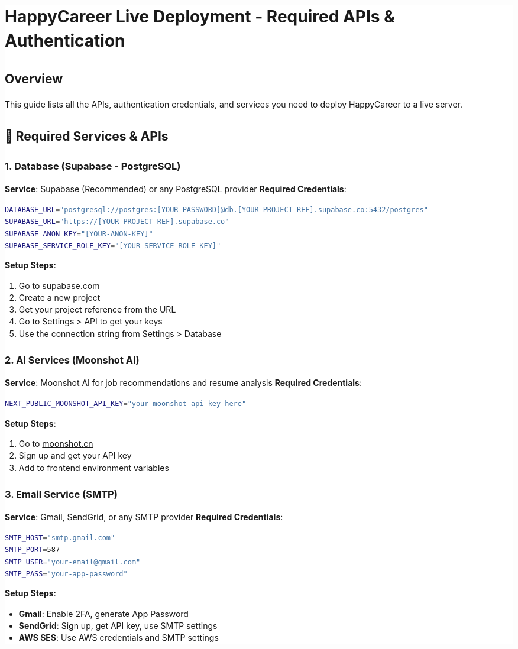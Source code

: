 # HappyCareer Live Deployment - Required APIs & Authentication

## Overview
This guide lists all the APIs, authentication credentials, and services you need to deploy HappyCareer to a live server.

## 🔐 Required Services & APIs

### 1. **Database (Supabase - PostgreSQL)**
**Service**: Supabase (Recommended) or any PostgreSQL provider
**Required Credentials**:
```bash
DATABASE_URL="postgresql://postgres:[YOUR-PASSWORD]@db.[YOUR-PROJECT-REF].supabase.co:5432/postgres"
SUPABASE_URL="https://[YOUR-PROJECT-REF].supabase.co"
SUPABASE_ANON_KEY="[YOUR-ANON-KEY]"
SUPABASE_SERVICE_ROLE_KEY="[YOUR-SERVICE-ROLE-KEY]"
```

**Setup Steps**:
1. Go to [supabase.com](https://supabase.com)
2. Create a new project
3. Get your project reference from the URL
4. Go to Settings > API to get your keys
5. Use the connection string from Settings > Database

### 2. **AI Services (Moonshot AI)**
**Service**: Moonshot AI for job recommendations and resume analysis
**Required Credentials**:
```bash
NEXT_PUBLIC_MOONSHOT_API_KEY="your-moonshot-api-key-here"
```

**Setup Steps**:
1. Go to [moonshot.cn](https://moonshot.cn)
2. Sign up and get your API key
3. Add to frontend environment variables

### 3. **Email Service (SMTP)**
**Service**: Gmail, SendGrid, or any SMTP provider
**Required Credentials**:
```bash
SMTP_HOST="smtp.gmail.com"
SMTP_PORT=587
SMTP_USER="your-email@gmail.com"
SMTP_PASS="your-app-password"
```

**Setup Steps**:
- **Gmail**: Enable 2FA, generate App Password
- **SendGrid**: Sign up, get API key, use SMTP settings
- **AWS SES**: Use AWS credentials and SMTP settings
